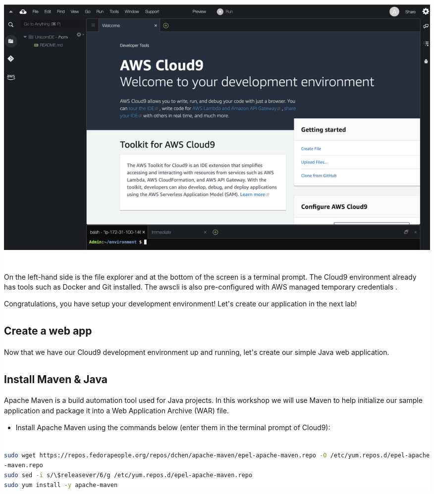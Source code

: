 ![cloud9-complet](screenshots/cloud9-complete.png)
#

On the left-hand side is the file explorer and at the bottom of the screen is a terminal prompt. The Cloud9 environment already has tools such as Docker and Git installed. The awscli is also pre-configured with AWS managed temporary credentials .

Congratulations, you have setup your development environment! Let's create our application in the next lab!

## Create a web app

Now that we have our Cloud9 development environment up and running, let's create our simple Java web application.

## Install Maven & Java

Apache Maven  is a build automation tool used for Java projects. In this workshop we will use Maven to help initialize our sample application and package it into a Web Application Archive (WAR) file.

- Install Apache Maven using the commands below (enter them in the terminal prompt of Cloud9):

```bash

sudo wget https://repos.fedorapeople.org/repos/dchen/apache-maven/epel-apache-maven.repo -O /etc/yum.repos.d/epel-apache-maven.repo
sudo sed -i s/\$releasever/6/g /etc/yum.repos.d/epel-apache-maven.repo
sudo yum install -y apache-maven

```
#